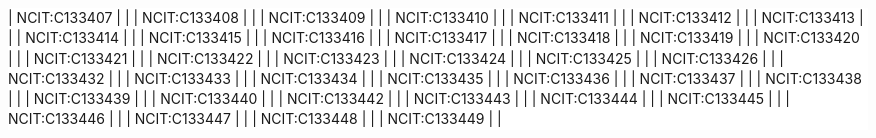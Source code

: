 | NCIT:C133407 |                 |
| NCIT:C133408 |                 |
| NCIT:C133409 |                 |
| NCIT:C133410 |                 |
| NCIT:C133411 |                 |
| NCIT:C133412 |                 |
| NCIT:C133413 |                 |
| NCIT:C133414 |                 |
| NCIT:C133415 |                 |
| NCIT:C133416 |                 |
| NCIT:C133417 |                 |
| NCIT:C133418 |                 |
| NCIT:C133419 |                 |
| NCIT:C133420 |                 |
| NCIT:C133421 |                 |
| NCIT:C133422 |                 |
| NCIT:C133423 |                 |
| NCIT:C133424 |                 |
| NCIT:C133425 |                 |
| NCIT:C133426 |                 |
| NCIT:C133432 |                 |
| NCIT:C133433 |                 |
| NCIT:C133434 |                 |
| NCIT:C133435 |                 |
| NCIT:C133436 |                 |
| NCIT:C133437 |                 |
| NCIT:C133438 |                 |
| NCIT:C133439 |                 |
| NCIT:C133440 |                 |
| NCIT:C133442 |                 |
| NCIT:C133443 |                 |
| NCIT:C133444 |                 |
| NCIT:C133445 |                 |
| NCIT:C133446 |                 |
| NCIT:C133447 |                 |
| NCIT:C133448 |                 |
| NCIT:C133449 |                 |